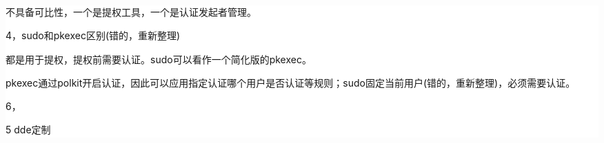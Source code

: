 不具备可比性，一个是提权工具，一个是认证发起者管理。

4，sudo和pkexec区别(错的，重新整理)

都是用于提权，提权前需要认证。sudo可以看作一个简化版的pkexec。

pkexec通过polkit开启认证，因此可以应用指定认证哪个用户是否认证等规则；sudo固定当前用户(错的，重新整理)，必须需要认证。

6，





5 dde定制





















